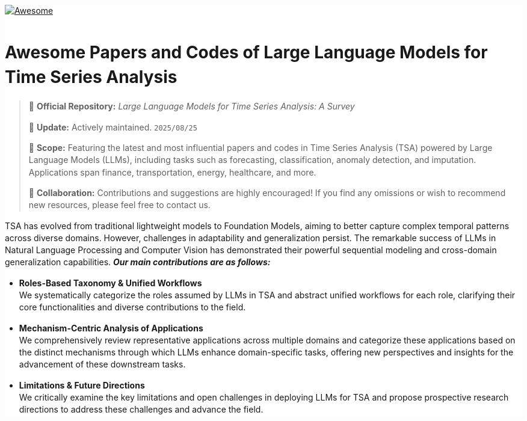 [![Awesome](https://cdn.rawgit.com/sindresorhus/awesome/d7305f38d29fed78fa85652e3a63e154dd8e8829/media/badge.svg)](https://github.com/TongjiFinLab/awesome-financial-time-series-forecasting)

# Awesome Papers and Codes of Large Language Models for Time Series Analysis 

> 💎 **Official Repository:** *Large Language Models for Time Series Analysis: A Survey*  
>
> 💎 **Update:** Actively maintained. `2025/08/25`  
>
> 💎 **Scope:** Featuring the latest and most influential papers and codes in Time Series Analysis (TSA) powered by Large Language Models (LLMs), including tasks such as forecasting, classification, anomaly detection, and imputation. Applications span finance, transportation, energy, healthcare, and more.
>
> 💎 **Collaboration:** Contributions and suggestions are highly encouraged! If you find any omissions or wish to recommend new resources, please feel free to contact us.

TSA has evolved from traditional lightweight models to Foundation Models, aiming to better capture complex temporal patterns across diverse domains. However, challenges in adaptability and generalization persist. The remarkable success of LLMs in Natural Language Processing and Computer Vision has demonstrated their powerful sequential modeling and cross-domain generalization capabilities. ***Our main contributions are as follows:***

- **Roles-Based Taxonomy & Unified Workflows**  
  We systematically categorize the roles assumed by LLMs in TSA and abstract unified workflows for each role, clarifying their core functionalities and diverse contributions to the field.

- **Mechanism-Centric Analysis of Applications**  
  We comprehensively review representative applications across multiple domains and categorize these applications based on the distinct mechanisms through which LLMs enhance domain-specific tasks, offering new perspectives and insights for the advancement of these downstream tasks.

- **Limitations & Future Directions**  
  We critically examine the key limitations and open challenges in deploying LLMs for TSA and propose prospective research directions to address these challenges and advance the field.

<div align="center">
